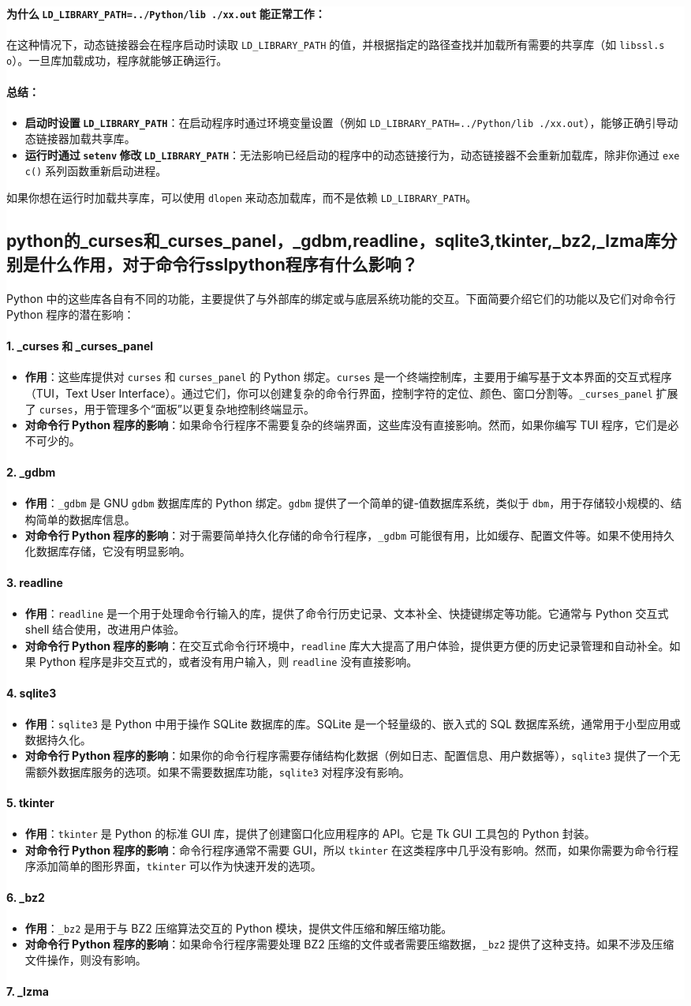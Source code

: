 #### 为什么 `LD_LIBRARY_PATH=../Python/lib ./xx.out` 能正常工作：

在这种情况下，动态链接器会在程序启动时读取 `LD_LIBRARY_PATH` 的值，并根据指定的路径查找并加载所有需要的共享库（如 `libssl.so`）。一旦库加载成功，程序就能够正确运行。

#### 总结：

* **启动时设置 `LD_LIBRARY_PATH`**：在启动程序时通过环境变量设置（例如 `LD_LIBRARY_PATH=../Python/lib ./xx.out`），能够正确引导动态链接器加载共享库。
* **运行时通过 `setenv` 修改 `LD_LIBRARY_PATH`**：无法影响已经启动的程序中的动态链接行为，动态链接器不会重新加载库，除非你通过 `exec()` 系列函数重新启动进程。

如果你想在运行时加载共享库，可以使用 `dlopen` 来动态加载库，而不是依赖 `LD_LIBRARY_PATH`。

## python的\_curses和\_curses\_panel，\_gdbm,readline，sqlite3,tkinter,\_bz2,\_lzma库分别是什么作用，对于命令行sslpython程序有什么影响？

Python 中的这些库各自有不同的功能，主要提供了与外部库的绑定或与底层系统功能的交互。下面简要介绍它们的功能以及它们对命令行 Python 程序的潜在影响：

#### 1. **\_curses** 和 **\_curses\_panel**

* **作用**：这些库提供对 `curses` 和 `curses_panel` 的 Python 绑定。`curses` 是一个终端控制库，主要用于编写基于文本界面的交互式程序（TUI，Text User Interface）。通过它们，你可以创建复杂的命令行界面，控制字符的定位、颜色、窗口分割等。`_curses_panel` 扩展了 `curses`，用于管理多个“面板”以更复杂地控制终端显示。
* **对命令行 Python 程序的影响**：如果命令行程序不需要复杂的终端界面，这些库没有直接影响。然而，如果你编写 TUI 程序，它们是必不可少的。

#### 2. **\_gdbm**

* **作用**：`_gdbm` 是 GNU `gdbm` 数据库库的 Python 绑定。`gdbm` 提供了一个简单的键-值数据库系统，类似于 `dbm`，用于存储较小规模的、结构简单的数据库信息。
* **对命令行 Python 程序的影响**：对于需要简单持久化存储的命令行程序，`_gdbm` 可能很有用，比如缓存、配置文件等。如果不使用持久化数据库存储，它没有明显影响。

#### 3. **readline**

* **作用**：`readline` 是一个用于处理命令行输入的库，提供了命令行历史记录、文本补全、快捷键绑定等功能。它通常与 Python 交互式 shell 结合使用，改进用户体验。
* **对命令行 Python 程序的影响**：在交互式命令行环境中，`readline` 库大大提高了用户体验，提供更方便的历史记录管理和自动补全。如果 Python 程序是非交互式的，或者没有用户输入，则 `readline` 没有直接影响。

#### 4. **sqlite3**

* **作用**：`sqlite3` 是 Python 中用于操作 SQLite 数据库的库。SQLite 是一个轻量级的、嵌入式的 SQL 数据库系统，通常用于小型应用或数据持久化。
* **对命令行 Python 程序的影响**：如果你的命令行程序需要存储结构化数据（例如日志、配置信息、用户数据等），`sqlite3` 提供了一个无需额外数据库服务的选项。如果不需要数据库功能，`sqlite3` 对程序没有影响。

#### 5. **tkinter**

* **作用**：`tkinter` 是 Python 的标准 GUI 库，提供了创建窗口化应用程序的 API。它是 Tk GUI 工具包的 Python 封装。
* **对命令行 Python 程序的影响**：命令行程序通常不需要 GUI，所以 `tkinter` 在这类程序中几乎没有影响。然而，如果你需要为命令行程序添加简单的图形界面，`tkinter` 可以作为快速开发的选项。

#### 6. **\_bz2**

* **作用**：`_bz2` 是用于与 BZ2 压缩算法交互的 Python 模块，提供文件压缩和解压缩功能。
* **对命令行 Python 程序的影响**：如果命令行程序需要处理 BZ2 压缩的文件或者需要压缩数据，`_bz2` 提供了这种支持。如果不涉及压缩文件操作，则没有影响。

#### 7. **\_lzma**
